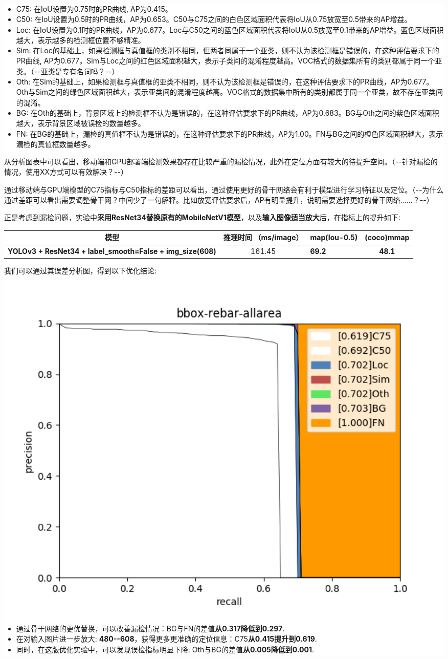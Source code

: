 - C75: 在IoU设置为0.75时的PR曲线, AP为0.415。
- C50: 在IoU设置为0.5时的PR曲线，AP为0.653。C50与C75之间的白色区域面积代表将IoU从0.75放宽至0.5带来的AP增益。
- Loc: 在IoU设置为0.1时的PR曲线，AP为0.677。Loc与C50之间的蓝色区域面积代表将IoU从0.5放宽至0.1带来的AP增益。蓝色区域面积越大，表示越多的检测框位置不够精准。
- Sim: 在Loc的基础上，如果检测框与真值框的类别不相同，但两者同属于一个亚类，则不认为该检测框是错误的，在这种评估要求下的PR曲线, AP为0.677。Sim与Loc之间的红色区域面积越大，表示子类间的混淆程度越高。VOC格式的数据集所有的类别都属于同一个亚类。（--亚类是专有名词吗？--）
- Oth: 在Sim的基础上，如果检测框与真值框的亚类不相同，则不认为该检测框是错误的，在这种评估要求下的PR曲线，AP为0.677。Oth与Sim之间的绿色区域面积越大，表示亚类间的混淆程度越高。VOC格式的数据集中所有的类别都属于同一个亚类，故不存在亚类间的混淆。
- BG: 在Oth的基础上，背景区域上的检测框不认为是错误的，在这种评估要求下的PR曲线，AP为0.683。BG与Oth之间的紫色区域面积越大，表示背景区域被误检的数量越多。
- FN: 在BG的基础上，漏检的真值框不认为是错误的，在这种评估要求下的PR曲线，AP为1.00。FN与BG之间的橙色区域面积越大，表示漏检的真值框数量越多。

从分析图表中可以看出，移动端和GPU部署端检测效果都存在比较严重的漏检情况，此外在定位方面有较大的待提升空间。（--针对漏检的情况，使用XX方式可以有效解决？--）

通过移动端与GPU端模型的C75指标与C50指标的差距可以看出，通过使用更好的骨干网络会有利于模型进行学习特征以及定位。（--为什么通过差距可以看出需要调整骨干网？中间少了一句解释。比如放宽评估要求后，AP有明显提升，说明需要选择更好的骨干网络……？--）

正是考虑到漏检问题，实验中**采用ResNet34替换原有的MobileNetV1模型**，以及**输入图像适当放大**后，在指标上的提升如下:

| 模型                                                       | 推理时间 （ms/image） | map(Iou-0.5) | (coco)mmap |
| ---------------------------------------------------------- | :-------------------: | ------------ | :--------: |
| **YOLOv3 + ResNet34 + label_smooth=False + img_size(608)** |        161.45         | **69.2**     |  **48.1**  |

我们可以通过其误差分析图，得到以下优化结论:

<div align="center">
    <img src="./images/8.png"  width = "1024" />
</div>

- 通过骨干网络的更优替换，可以改善漏检情况：BG与FN的差值**从0.317降低到0.297**.
- 在对输入图片进一步放大: **480--608**，获得更多更准确的定位信息：C75**从0.415提升到0.619**.
- 同时，在这版优化实验中，可以发现误检指标明显下降: Oth与BG的差值**从0.005降低到0.001**.
